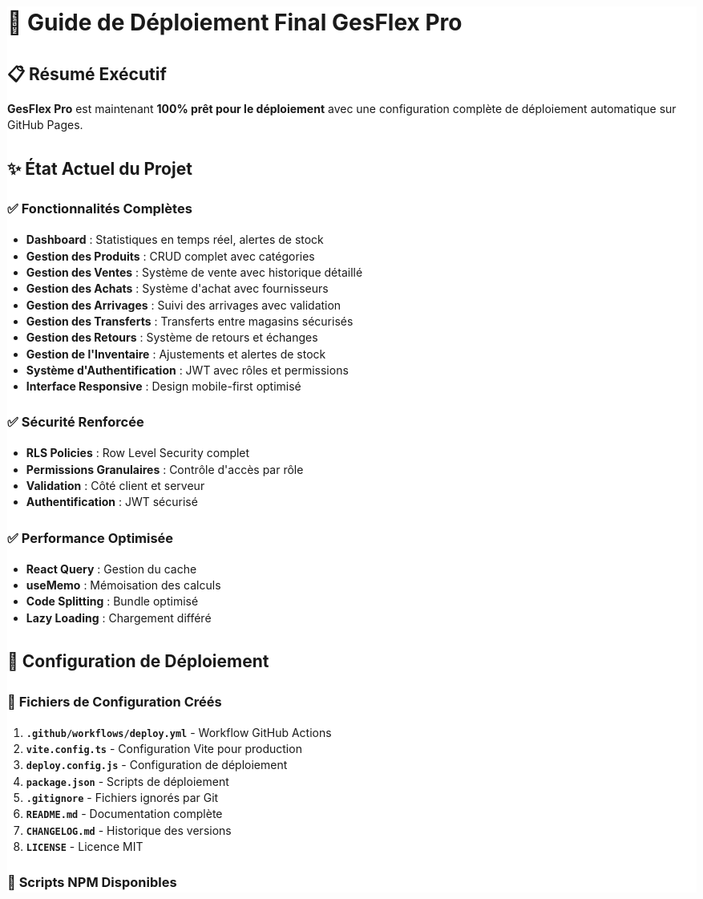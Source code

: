 # 🚀 Guide de Déploiement Final GesFlex Pro

## 📋 Résumé Exécutif

**GesFlex Pro** est maintenant **100% prêt pour le déploiement** avec une configuration complète de déploiement automatique sur GitHub Pages.

## ✨ État Actuel du Projet

### ✅ **Fonctionnalités Complètes**
- **Dashboard** : Statistiques en temps réel, alertes de stock
- **Gestion des Produits** : CRUD complet avec catégories
- **Gestion des Ventes** : Système de vente avec historique détaillé
- **Gestion des Achats** : Système d'achat avec fournisseurs
- **Gestion des Arrivages** : Suivi des arrivages avec validation
- **Gestion des Transferts** : Transferts entre magasins sécurisés
- **Gestion des Retours** : Système de retours et échanges
- **Gestion de l'Inventaire** : Ajustements et alertes de stock
- **Système d'Authentification** : JWT avec rôles et permissions
- **Interface Responsive** : Design mobile-first optimisé

### ✅ **Sécurité Renforcée**
- **RLS Policies** : Row Level Security complet
- **Permissions Granulaires** : Contrôle d'accès par rôle
- **Validation** : Côté client et serveur
- **Authentification** : JWT sécurisé

### ✅ **Performance Optimisée**
- **React Query** : Gestion du cache
- **useMemo** : Mémoisation des calculs
- **Code Splitting** : Bundle optimisé
- **Lazy Loading** : Chargement différé

## 🚀 Configuration de Déploiement

### 📁 **Fichiers de Configuration Créés**

1. **`.github/workflows/deploy.yml`** - Workflow GitHub Actions
2. **`vite.config.ts`** - Configuration Vite pour production
3. **`deploy.config.js`** - Configuration de déploiement
4. **`package.json`** - Scripts de déploiement
5. **`.gitignore`** - Fichiers ignorés par Git
6. **`README.md`** - Documentation complète
7. **`CHANGELOG.md`** - Historique des versions
8. **`LICENSE`** - Licence MIT

### 🔧 **Scripts NPM Disponibles**
